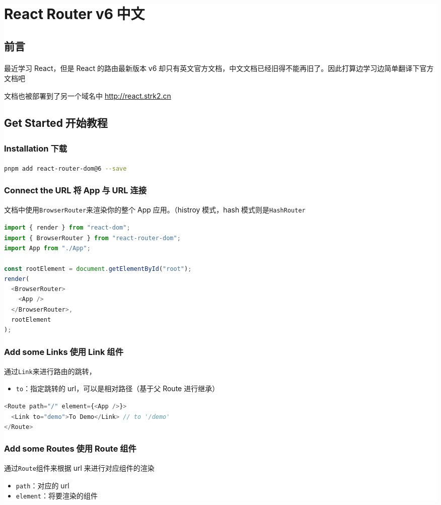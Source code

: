 # React Router v6 中文

## 前言

最近学习 React，但是 React 的路由最新版本 v6 却只有英文官方文档，中文文档已经旧得不能再旧了。因此打算边学习边简单翻译下官方文档吧

文档也被部署到了另一个域名中 http://react.strk2.cn

## Get Started 开始教程

### Installation 下载

```bash
pnpm add react-router-dom@6 --save
```

### Connect the URL 将 App 与 URL 连接

文档中使用`BrowserRouter`来渲染你的整个 App 应用。（histroy 模式，hash 模式则是`HashRouter`

```js
import { render } from "react-dom";
import { BrowserRouter } from "react-router-dom";
import App from "./App";

const rootElement = document.getElementById("root");
render(
  <BrowserRouter>
    <App />
  </BrowserRouter>,
  rootElement
);
```

### Add some Links 使用 Link 组件

通过`Link`来进行路由的跳转，

- `to`：指定跳转的 url，可以是相对路径（基于父 Route 进行继承）

```js
<Route path="/" element={<App />}>
  <Link to="demo">To Demo</Link> // to '/demo'
</Route>
```

### Add some Routes 使用 Route 组件

通过`Route`组件来根据 url 来进行对应组件的渲染

- `path`：对应的 url
- `element`：将要渲染的组件
